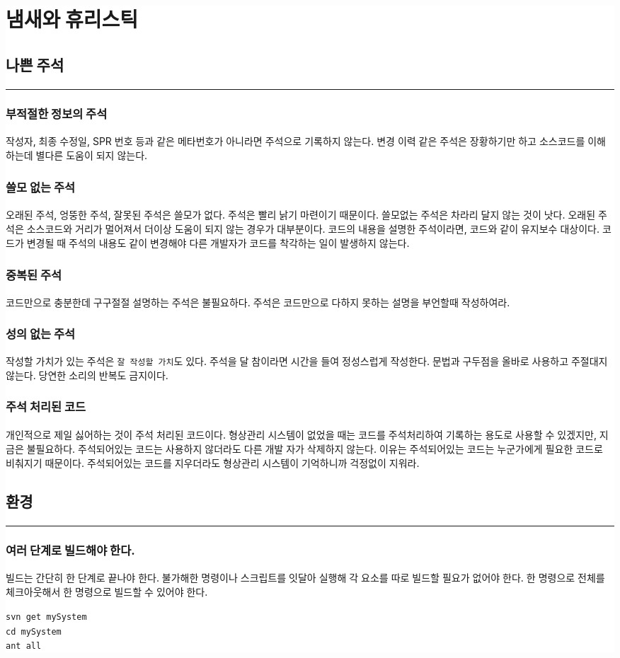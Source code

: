 # 냄새와 휴리스틱

## 나쁜 주석

----

### 부적절한 정보의 주석
작성자, 최종 수정일, SPR 번호 등과 같은 메타번호가 아니라면
주석으로 기록하지 않는다. 변경 이력 같은 주석은 장황하기만 하고 소스코드를 이해하는데
별다른 도움이 되지 않는다.

### 쓸모 없는 주석
오래된 주석, 엉뚱한 주석, 잘못된 주석은 쓸모가 없다.
주석은 빨리 낡기 마련이기 때문이다. 쓸모없는 주석은 차라리 달지 않는 것이 낫다.
오래된 주석은 소스코드와 거리가 멀어져서 더이상 도움이 되지 않는 경우가 대부분이다.
코드의 내용을 설명한 주석이라면, 코드와 같이 유지보수 대상이다. 코드가 변경될 때
주석의 내용도 같이 변경해야 다른 개발자가 코드를 착각하는 일이 발생하지 않는다.

### 중복된 주석
코드만으로 충분한데 구구절절 설명하는 주석은 불필요하다. 
주석은 코드만으로 다하지 못하는 설명을 부언할때 작성하여라.

### 성의 없는 주석
작성할 가치가 있는 주석은 `잘 작성할 가치`도 있다. 주석을 달 참이라면
시간을 들여 정성스럽게 작성한다. 문법과 구두점을 올바로 사용하고 주절대지 않는다.
당연한 소리의 반복도 금지이다.

### 주석 처리된 코드
개인적으로 제일 싫어하는 것이 주석 처리된 코드이다.
형상관리 시스템이 없었을 때는 코드를 주석처리하여 기록하는 용도로 사용할 수 있겠지만,
지금은 불필요하다. 주석되어있는 코드는 사용하지 않더라도 다른 개발 자가 삭제하지 않는다.
이유는 주석되어있는 코드는 누군가에게 필요한 코드로 비춰지기 때문이다. 주석되어있는 코드를 지우더라도
형상관리 시스템이 기억하니까 걱정없이 지워라.


## 환경

---

### 여러 단계로 빌드해야 한다.
빌드는 간단히 한 단계로 끝나야 한다. 
불가해한 명령이나 스크립트를 잇달아 실행해 각 요소를 따로 빌드할 필요가 없어야 한다.
한 명령으로 전체를 체크아웃해서 한 명령으로 빌드할 수 있어야 한다.

```text
svn get mySystem
cd mySystem
ant all
```
